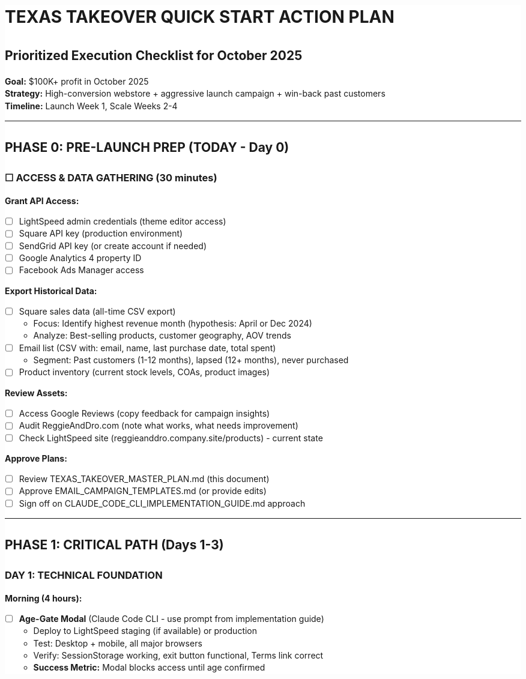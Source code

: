 # TEXAS TAKEOVER QUICK START ACTION PLAN
## Prioritized Execution Checklist for October 2025

**Goal:** $100K+ profit in October 2025  
**Strategy:** High-conversion webstore + aggressive launch campaign + win-back past customers  
**Timeline:** Launch Week 1, Scale Weeks 2-4

---

## PHASE 0: PRE-LAUNCH PREP (TODAY - Day 0)

### ☐ ACCESS & DATA GATHERING (30 minutes)

**Grant API Access:**
- [ ] LightSpeed admin credentials (theme editor access)
- [ ] Square API key (production environment)
- [ ] SendGrid API key (or create account if needed)
- [ ] Google Analytics 4 property ID
- [ ] Facebook Ads Manager access

**Export Historical Data:**
- [ ] Square sales data (all-time CSV export)
  - Focus: Identify highest revenue month (hypothesis: April or Dec 2024)
  - Analyze: Best-selling products, customer geography, AOV trends
- [ ] Email list (CSV with: email, name, last purchase date, total spent)
  - Segment: Past customers (1-12 months), lapsed (12+ months), never purchased
- [ ] Product inventory (current stock levels, COAs, product images)

**Review Assets:**
- [ ] Access Google Reviews (copy feedback for campaign insights)
- [ ] Audit ReggieAndDro.com (note what works, what needs improvement)
- [ ] Check LightSpeed site (reggieanddro.company.site/products) - current state

**Approve Plans:**
- [ ] Review TEXAS_TAKEOVER_MASTER_PLAN.md (this document)
- [ ] Approve EMAIL_CAMPAIGN_TEMPLATES.md (or provide edits)
- [ ] Sign off on CLAUDE_CODE_CLI_IMPLEMENTATION_GUIDE.md approach

---

## PHASE 1: CRITICAL PATH (Days 1-3)

### DAY 1: TECHNICAL FOUNDATION

**Morning (4 hours):**
- [ ] **Age-Gate Modal** (Claude Code CLI - use prompt from implementation guide)
  - Deploy to LightSpeed staging (if available) or production
  - Test: Desktop + mobile, all major browsers
  - Verify: SessionStorage working, exit button functional, Terms link correct
  - **Success Metric:** Modal blocks access until age confirmed

